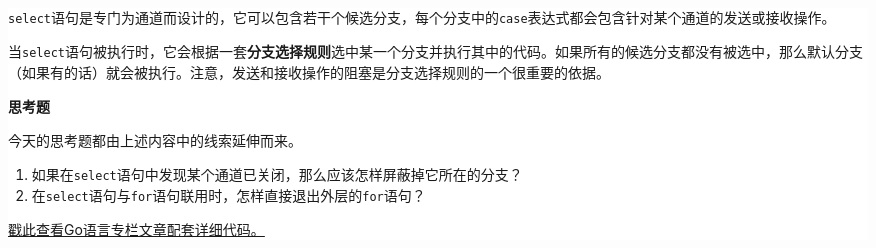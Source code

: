 `select`语句是专门为通道而设计的，它可以包含若干个候选分支，每个分支中的`case`表达式都会包含针对某个通道的发送或接收操作。

当`select`语句被执行时，它会根据一套**分支选择规则**选中某一个分支并执行其中的代码。如果所有的候选分支都没有被选中，那么默认分支（如果有的话）就会被执行。注意，发送和接收操作的阻塞是分支选择规则的一个很重要的依据。

**思考题**

今天的思考题都由上述内容中的线索延伸而来。

1.  如果在`select`语句中发现某个通道已关闭，那么应该怎样屏蔽掉它所在的分支？
2.  在`select`语句与`for`语句联用时，怎样直接退出外层的`for`语句？

[戳此查看Go语言专栏文章配套详细代码。](https://github.com/hyper0x/Golang_Puzzlers)